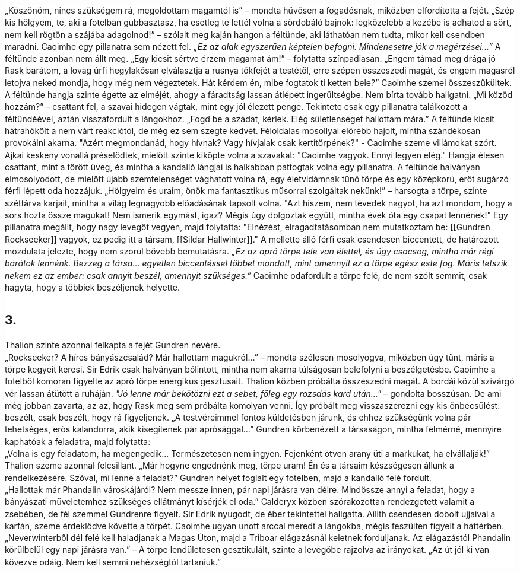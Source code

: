 „Köszönöm, nincs szükségem rá, megoldottam magamtól is” – mondta hűvösen a fogadósnak, miközben elfordította a fejét.
„Szép kis hölgyem, te, aki a fotelban gubbasztasz, ha esetleg te lettél volna a sördobáló bajnok: legközelebb a kezébe is adhatod a sört, nem kell rögtön a szájába adagolnod!” – szólalt meg kaján hangon a féltünde, aki láthatóan nem tudta, mikor kell csendben maradni.
Caoimhe egy pillanatra sem nézett fel. _„Ez az alak egyszerűen képtelen befogni. Mindenesetre jók a megérzései...”_
A féltünde azonban nem állt meg. „Egy kicsit sértve érzem magamat ám!” – folytatta színpadiasan. „Engem támad meg drága jó Rask barátom, a lovag úrfi hegylakósan elválasztja a rusnya tökfejét a testétől, erre szépen összeszedi magát, és engem magasról letojva neked mondja, hogy még nem végeztetek. Hát kérdem én, mibe fogtatok ti ketten bele?”
Caoimhe szemei összeszűkültek. A féltünde hangja szinte égette az elméjét, ahogy a fáradtság lassan átlépett ingerültségbe. Nem bírta tovább hallgatni.
„Mi közöd hozzám?” – csattant fel, a szavai hidegen vágtak, mint egy jól élezett penge. Tekintete csak egy pillanatra találkozott a féltündéével, aztán visszafordult a lángokhoz. „Fogd be a szádat, kérlek. Elég sületlenséget hallottam mára.” A féltünde kicsit hátrahőkölt a nem várt reakciótól, de még ez sem szegte kedvét. Féloldalas mosollyal előrébb hajolt, mintha szándékosan provokálni akarna. "Azért megmondanád, hogy hívnak? Vagy hívjalak csak kertitörpének?" - Caoimhe szeme villámokat szórt. Ajkai keskeny vonallá préselődtek, mielőtt szinte kiköpte volna a szavakat: "Caoimhe vagyok. Ennyi legyen elég." Hangja élesen csattant, mint a törött üveg, és mintha a kandalló lángjai is halkabban pattogtak volna egy pillanatra.
A féltünde halványan elmosolyodott, de mielőtt újabb szemtelenséget vághatott volna rá, egy életvidámnak tűnő törpe és egy középkorú, erőt sugárzó férfi lépett oda hozzájuk.
„Hölgyeim és uraim, önök ma fantasztikus műsorral szolgáltak nekünk!” – harsogta a törpe, szinte széttárva karjait, mintha a világ legnagyobb előadásának tapsolt volna. "Azt hiszem, nem tévedek nagyot, ha azt mondom, hogy a sors hozta össze magukat! Nem ismerik egymást, igaz? Mégis úgy dolgoztak együtt, mintha évek óta egy csapat lennének!" Egy pillanatra megállt, hogy nagy levegőt vegyen, majd folytatta: "Elnézést, elragadtatásomban nem mutatkoztam be: [[Gundren Rockseeker]] vagyok, ez pedig itt a társam, [[Sildar Hallwinter]]." A mellette álló férfi csak csendesen biccentett, de határozott mozdulata jelezte, hogy nem szorul bővebb bemutatásra. *„Ez az apró törpe tele van élettel, és úgy csacsog, mintha már régi barátok lennénk. Bezzeg a társa… egyetlen biccentéssel többet mondott, mint amennyit ez a törpe egész este fog. Máris tetszik nekem ez az ember: csak annyit beszél, amennyit szükséges.”* Caoimhe odafordult a törpe felé, de nem szólt semmit, csak hagyta, hogy a többiek beszéljenek helyette.

## 3.
Thalion szinte azonnal felkapta a fejét Gundren nevére.  
„Rockseeker? A híres bányászcsalád? Már hallottam magukról…” – mondta szélesen mosolyogva, miközben úgy tűnt, máris a törpe kegyeit keresi.
Sir Edrik csak halványan bólintott, mintha nem akarna túlságosan belefolyni a beszélgetésbe. Caoimhe a fotelből komoran figyelte az apró törpe energikus gesztusait.
Thalion közben próbálta összeszedni magát. A bordái közül szivárgó vér lassan átütött a ruháján. _"Jó lenne már bekötözni ezt a sebet, főleg egy rozsdás kard után…"_ – gondolta bosszúsan. De ami még jobban zavarta, az az, hogy Rask meg sem próbálta komolyan venni. Így próbált meg visszaszerezni egy kis önbecsülést: beszélt, csak beszélt, hogy rá figyeljenek.
„A testvéreimmel fontos küldetésben járunk, és ehhez szükségünk volna pár tehetséges, erős kalandorra, akik kisegítenek pár aprósággal…”
Gundren körbenézett a társaságon, mintha felmérné, mennyire kaphatóak a feladatra, majd folytatta:  
„Volna is egy feladatom, ha megengedik... Természetesen nem ingyen. Fejenként ötven arany üti a markukat, ha elvállalják!”
Thalion szeme azonnal felcsillant. „Már hogyne engednénk meg, törpe uram! Én és a társaim készségesen állunk a rendelkezésére. Szóval, mi lenne a feladat?”
Gundren helyet foglalt egy fotelben, majd a kandalló felé fordult.  
„Hallottak már Phandalin városkájáról? Nem messze innen, pár napi járásra van délre. Mindössze annyi a feladat, hogy a bányászati műveletemhez szükséges ellátmányt kísérjék el oda.”
Calderyx közben szórakozottan rendezgetett valamit a zsebében, de fél szemmel Gundrenre figyelt. Sir Edrik nyugodt, de éber tekintettel hallgatta. Ailith csendesen dobolt ujjaival a karfán, szeme érdeklődve követte a törpét. Caoimhe ugyan unott arccal meredt a lángokba, mégis feszülten figyelt a háttérben.
„Neverwinterből dél felé kell haladjanak a Magas Úton, majd a Triboar elágazásnál keletnek forduljanak. Az elágazástól Phandalin körülbelül egy napi járásra van.” – A törpe lendületesen gesztikulált, szinte a levegőbe rajzolva az irányokat. „Az út jól ki van kövezve odáig. Nem kell semmi nehézségtől tartaniuk.”